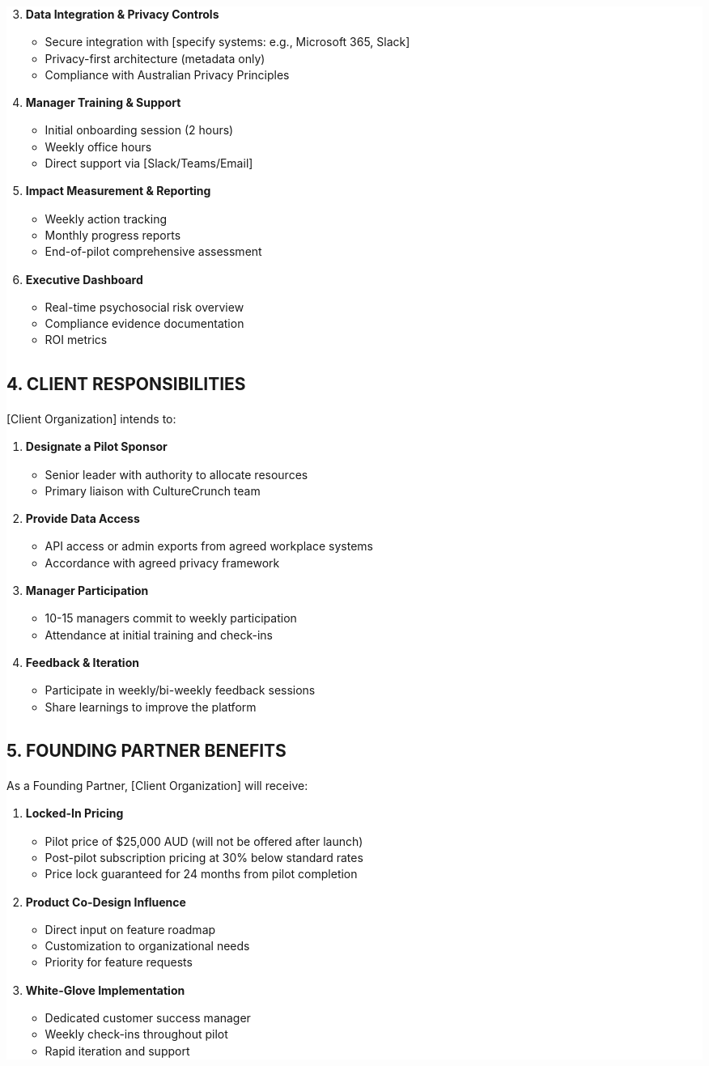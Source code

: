 3. **Data Integration & Privacy Controls**
   - Secure integration with [specify systems: e.g., Microsoft 365, Slack]
   - Privacy-first architecture (metadata only)
   - Compliance with Australian Privacy Principles

4. **Manager Training & Support**
   - Initial onboarding session (2 hours)
   - Weekly office hours
   - Direct support via [Slack/Teams/Email]

5. **Impact Measurement & Reporting**
   - Weekly action tracking
   - Monthly progress reports
   - End-of-pilot comprehensive assessment

6. **Executive Dashboard**
   - Real-time psychosocial risk overview
   - Compliance evidence documentation
   - ROI metrics

## 4. CLIENT RESPONSIBILITIES

[Client Organization] intends to:

1. **Designate a Pilot Sponsor**
   - Senior leader with authority to allocate resources
   - Primary liaison with CultureCrunch team

2. **Provide Data Access**
   - API access or admin exports from agreed workplace systems
   - Accordance with agreed privacy framework

3. **Manager Participation**
   - 10-15 managers commit to weekly participation
   - Attendance at initial training and check-ins

4. **Feedback & Iteration**
   - Participate in weekly/bi-weekly feedback sessions
   - Share learnings to improve the platform

## 5. FOUNDING PARTNER BENEFITS

As a Founding Partner, [Client Organization] will receive:

1. **Locked-In Pricing**
   - Pilot price of $25,000 AUD (will not be offered after launch)
   - Post-pilot subscription pricing at 30% below standard rates
   - Price lock guaranteed for 24 months from pilot completion

2. **Product Co-Design Influence**
   - Direct input on feature roadmap
   - Customization to organizational needs
   - Priority for feature requests

3. **White-Glove Implementation**
   - Dedicated customer success manager
   - Weekly check-ins throughout pilot
   - Rapid iteration and support
